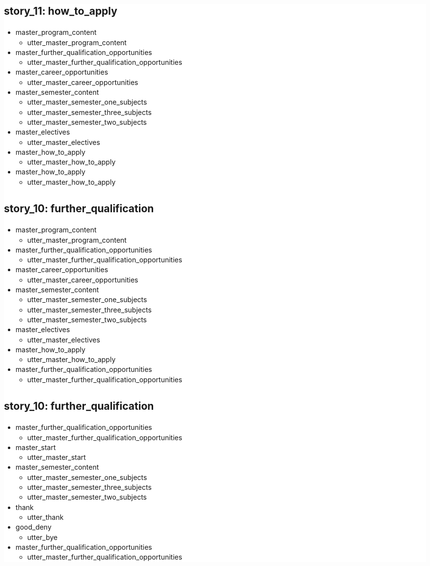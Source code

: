 ## story_11: how_to_apply
* master_program_content
    - utter_master_program_content
* master_further_qualification_opportunities
    - utter_master_further_qualification_opportunities
* master_career_opportunities
    - utter_master_career_opportunities
* master_semester_content
    - utter_master_semester_one_subjects
    - utter_master_semester_three_subjects
    - utter_master_semester_two_subjects
* master_electives
    - utter_master_electives
* master_how_to_apply
    - utter_master_how_to_apply
* master_how_to_apply
    - utter_master_how_to_apply

## story_10: further_qualification
* master_program_content
    - utter_master_program_content
* master_further_qualification_opportunities
    - utter_master_further_qualification_opportunities
* master_career_opportunities
    - utter_master_career_opportunities
* master_semester_content
    - utter_master_semester_one_subjects
    - utter_master_semester_three_subjects
    - utter_master_semester_two_subjects
* master_electives
    - utter_master_electives
* master_how_to_apply
    - utter_master_how_to_apply
* master_further_qualification_opportunities
    - utter_master_further_qualification_opportunities

## story_10: further_qualification
* master_further_qualification_opportunities
    - utter_master_further_qualification_opportunities
* master_start
    - utter_master_start
* master_semester_content
    - utter_master_semester_one_subjects
    - utter_master_semester_three_subjects
    - utter_master_semester_two_subjects
* thank
    - utter_thank
* good_deny
    - utter_bye
* master_further_qualification_opportunities
    - utter_master_further_qualification_opportunities
